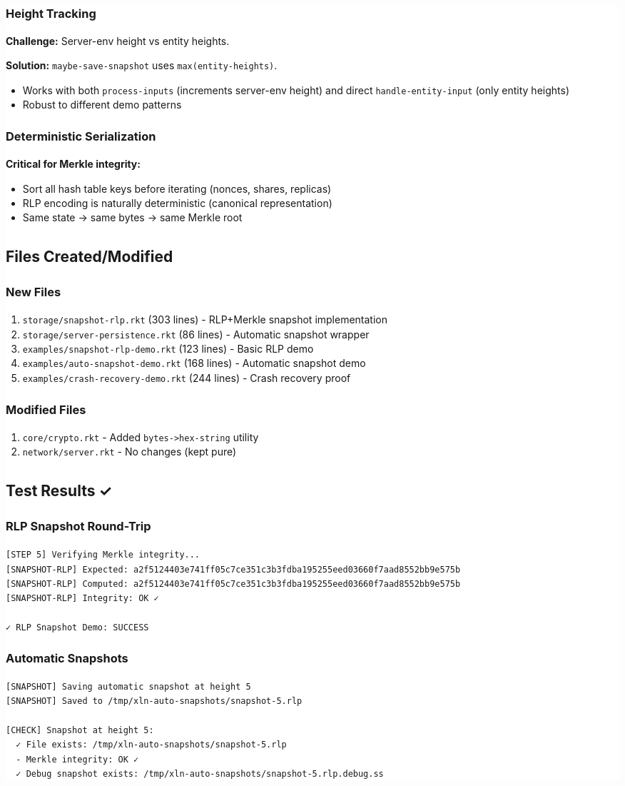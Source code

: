 ### Height Tracking
**Challenge:** Server-env height vs entity heights.

**Solution:** `maybe-save-snapshot` uses `max(entity-heights)`.
- Works with both `process-inputs` (increments server-env height) and direct `handle-entity-input` (only entity heights)
- Robust to different demo patterns

### Deterministic Serialization
**Critical for Merkle integrity:**
- Sort all hash table keys before iterating (nonces, shares, replicas)
- RLP encoding is naturally deterministic (canonical representation)
- Same state → same bytes → same Merkle root

## Files Created/Modified

### New Files
1. `storage/snapshot-rlp.rkt` (303 lines) - RLP+Merkle snapshot implementation
2. `storage/server-persistence.rkt` (86 lines) - Automatic snapshot wrapper
3. `examples/snapshot-rlp-demo.rkt` (123 lines) - Basic RLP demo
4. `examples/auto-snapshot-demo.rkt` (168 lines) - Automatic snapshot demo
5. `examples/crash-recovery-demo.rkt` (244 lines) - Crash recovery proof

### Modified Files
1. `core/crypto.rkt` - Added `bytes->hex-string` utility
2. `network/server.rkt` - No changes (kept pure)

## Test Results ✓

### RLP Snapshot Round-Trip
```
[STEP 5] Verifying Merkle integrity...
[SNAPSHOT-RLP] Expected: a2f5124403e741ff05c7ce351c3b3fdba195255eed03660f7aad8552bb9e575b
[SNAPSHOT-RLP] Computed: a2f5124403e741ff05c7ce351c3b3fdba195255eed03660f7aad8552bb9e575b
[SNAPSHOT-RLP] Integrity: OK ✓

✓ RLP Snapshot Demo: SUCCESS
```

### Automatic Snapshots
```
[SNAPSHOT] Saving automatic snapshot at height 5
[SNAPSHOT] Saved to /tmp/xln-auto-snapshots/snapshot-5.rlp

[CHECK] Snapshot at height 5:
  ✓ File exists: /tmp/xln-auto-snapshots/snapshot-5.rlp
  - Merkle integrity: OK ✓
  ✓ Debug snapshot exists: /tmp/xln-auto-snapshots/snapshot-5.rlp.debug.ss
```
